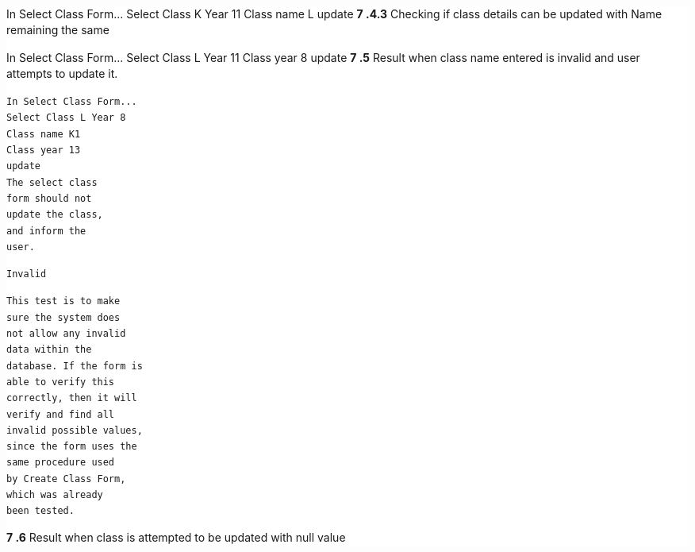 In Select Class Form...
Select Class K Year 11
Class name L
update
**7 .4.3** Checking if class
details can be
updated with Name
remaining the same

In Select Class Form...
Select Class L Year 11
Class year 8
update
**7 .5** Result when class
name entered is
invalid and user
attempts to update
it.

```
In Select Class Form...
Select Class L Year 8
Class name K1
Class year 13
update
The select class
form should not
update the class,
and inform the
user.
```
```
Invalid
```
```
This test is to make
sure the system does
not allow any invalid
data within the
database. If the form is
able to verify this
correctly, then it will
verify and find all
invalid possible values,
since the form uses the
same procedure used
by Create Class Form,
which was already
been tested.
```
**7 .6** Result when class is
attempted to be
updated with null
value
